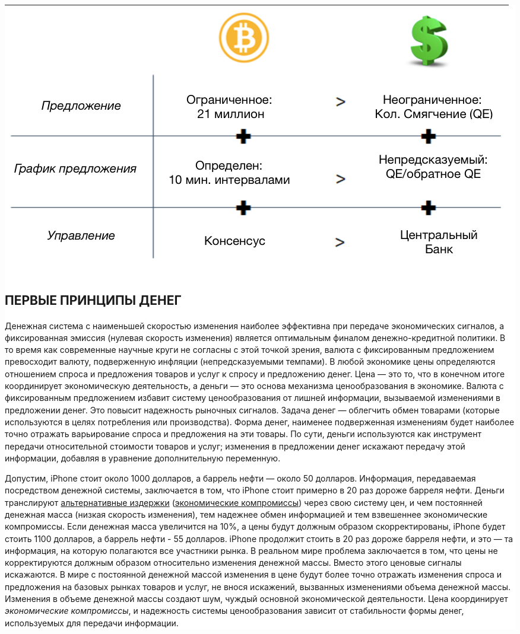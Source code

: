 | ![](pictures/06.png) |
|:--:|

## ПЕРВЫЕ ПРИНЦИПЫ ДЕНЕГ

Денежная система с наименьшей скоростью изменения наиболее эффективна при передаче экономических сигналов, а фиксированная эмиссия (нулевая скорость изменения) является оптимальным финалом денежно-кредитной политики. В то время как современные научные круги не согласны с этой точкой зрения, валюта с фиксированным предложением превосходит валюту, подверженную инфляции (непредсказуемыми темпами). В любой экономике цены определяются отношением спроса и предложения товаров и услуг к спросу и предложению денег. Цена — это то, что в конечном итоге координирует экономическую деятельность, а деньги — это основа механизма ценообразования в экономике. Валюта с фиксированным предложением избавит систему ценообразования от лишней информации, вызываемой изменениями в предложении денег. Это повысит надежность рыночных сигналов. Задача денег — облегчить обмен товарами (которые используются в целях потребления или производства). Форма денег, наименее подверженная изменениям будет наиболее точно отражать варьирование спроса и предложения на эти товары. По сути, деньги используются как инструмент передачи относительной стоимости товаров и услуг; изменения в предложении денег искажают передачу этой информации, добавляя в уравнение дополнительную переменную.

Допустим, iPhone стоит около 1000 долларов, а баррель нефти — около 50 долларов. Информация, передаваемая посредством денежной системы, заключается в том, что iPhone стоит примерно в 20 раз дороже барреля нефти. Деньги транслируют  [альтернативные издержки](https://ru.wikipedia.org/wiki/%D0%90%D0%BB%D1%8C%D1%82%D0%B5%D1%80%D0%BD%D0%B0%D1%82%D0%B8%D0%B2%D0%BD%D1%8B%D0%B5_%D0%B8%D0%B7%D0%B4%D0%B5%D1%80%D0%B6%D0%BA%D0%B8)  ([экономические компромиссы](https://studfiles.net/preview/519097/page:7/)) через свою систему цен, и чем постоянней денежная масса (низкая скорость изменения), тем надежнее обмен информацией и тем взвешеннее экономические компромиссы. Если денежная масса увеличится на 10%, а цены будут должным образом скорректированы, iPhone будет стоить 1100 долларов, а баррель нефти - 55 долларов. iPhone продолжит стоить в 20 раз дороже барреля нефти, и это — та информация, на которую полагаются все участники рынка. В реальном мире проблема заключается в том, что цены не корректируются должным образом относительно изменения денежной массы. Вместо этого ценовые сигналы искажаются. В мире с постоянной денежной массой изменения в цене будут более точно отражать изменения спроса и предложения на базовых рынках товаров и услуг, не внося искажений, вызванных изменениями объема денежной массы. Изменения в объеме денежной массы создают шум, чуждый основной экономической деятельности. Цена координирует  _экономические компромиссы_, и надежность системы ценообразования зависит от стабильности формы денег, используемых для передачи информации.
